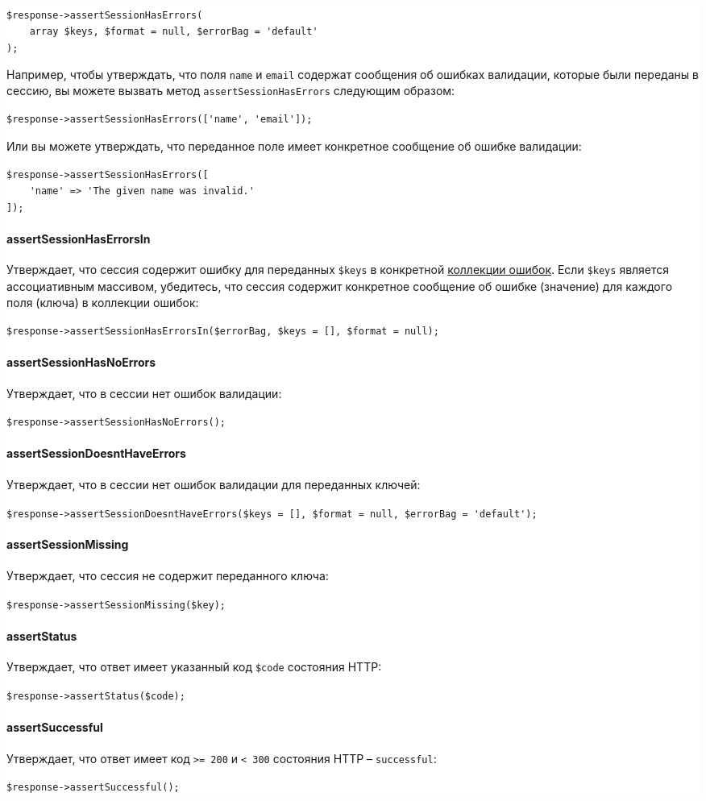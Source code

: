     $response->assertSessionHasErrors(
        array $keys, $format = null, $errorBag = 'default'
    );

Например, чтобы утверждать, что поля `name` и `email` содержат сообщения об ошибках валидации, которые были переданы в сессию, вы можете вызвать метод `assertSessionHasErrors` следующим образом:

    $response->assertSessionHasErrors(['name', 'email']);

Или вы можете утверждать, что переданное поле имеет конкретное сообщение об ошибке валидации:

    $response->assertSessionHasErrors([
        'name' => 'The given name was invalid.'
    ]);

<a name="assert-session-has-errors-in"></a>
#### assertSessionHasErrorsIn

Утверждает, что сессия содержит ошибку для переданных `$keys` в конкретной [коллекции ошибок](/docs/{{version}}/validation#named-error-bags). Если `$keys` является ассоциативным массивом, убедитесь, что сессия содержит конкретное сообщение об ошибке (значение) для каждого поля (ключа) в коллекции ошибок:

    $response->assertSessionHasErrorsIn($errorBag, $keys = [], $format = null);

<a name="assert-session-has-no-errors"></a>
#### assertSessionHasNoErrors

Утверждает, что в сессии нет ошибок валидации:

    $response->assertSessionHasNoErrors();

<a name="assert-session-doesnt-have-errors"></a>
#### assertSessionDoesntHaveErrors

Утверждает, что в сессии нет ошибок валидации для переданных ключей:

    $response->assertSessionDoesntHaveErrors($keys = [], $format = null, $errorBag = 'default');

<a name="assert-session-missing"></a>
#### assertSessionMissing

Утверждает, что сессия не содержит переданного ключа:

    $response->assertSessionMissing($key);

<a name="assert-status"></a>
#### assertStatus

Утверждает, что ответ имеет указанный код `$code` состояния HTTP:

    $response->assertStatus($code);

<a name="assert-successful"></a>
#### assertSuccessful

Утверждает, что ответ имеет код `>= 200` и `< 300` состояния HTTP – `successful`:

    $response->assertSuccessful();
